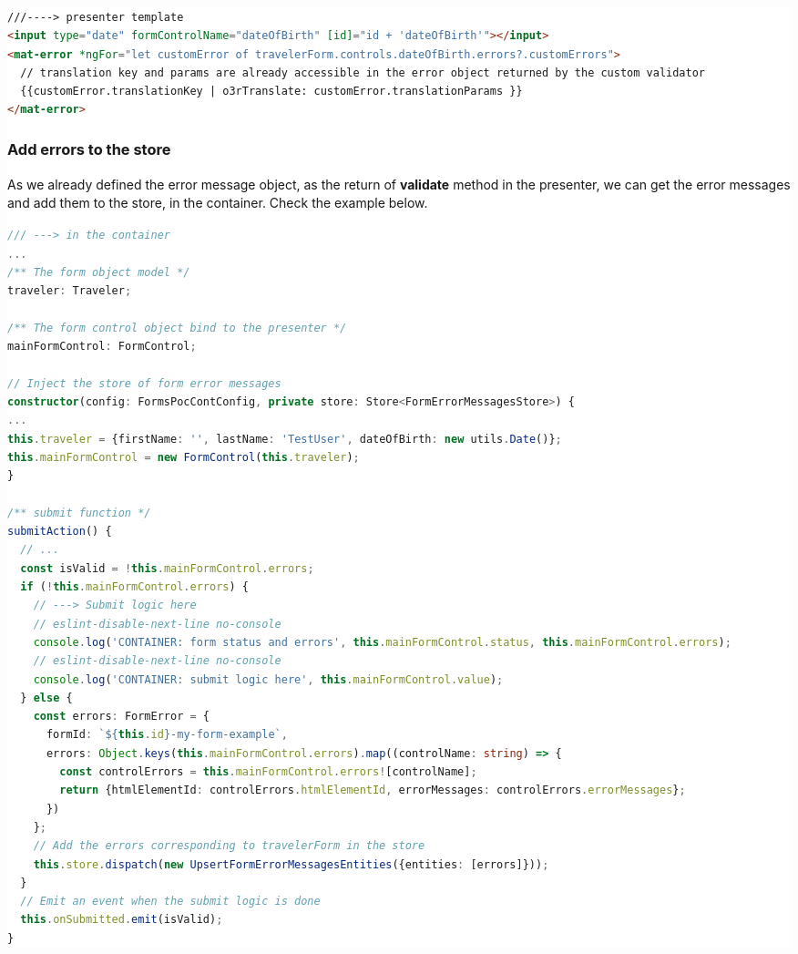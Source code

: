 ```html
///----> presenter template
<input type="date" formControlName="dateOfBirth" [id]="id + 'dateOfBirth'"></input>
<mat-error *ngFor="let customError of travelerForm.controls.dateOfBirth.errors?.customErrors">
  // translation key and params are already accessible in the error object returned by the custom validator
  {{customError.translationKey | o3rTranslate: customError.translationParams }}
</mat-error>
```

<a name="adderrortostore"></a>

### Add errors to the store

As we already defined the error message object, as the return of __validate__ method in the presenter, we can get the error messages and add them to the store, in the container. Check the example below.

```typescript
/// ---> in the container
...
/** The form object model */
traveler: Traveler;

/** The form control object bind to the presenter */
mainFormControl: FormControl;

// Inject the store of form error messages
constructor(config: FormsPocContConfig, private store: Store<FormErrorMessagesStore>) {
...
this.traveler = {firstName: '', lastName: 'TestUser', dateOfBirth: new utils.Date()};
this.mainFormControl = new FormControl(this.traveler);
}

/** submit function */
submitAction() {
  // ...
  const isValid = !this.mainFormControl.errors;
  if (!this.mainFormControl.errors) {
    // ---> Submit logic here
    // eslint-disable-next-line no-console
    console.log('CONTAINER: form status and errors', this.mainFormControl.status, this.mainFormControl.errors);
    // eslint-disable-next-line no-console
    console.log('CONTAINER: submit logic here', this.mainFormControl.value);
  } else {
    const errors: FormError = {
      formId: `${this.id}-my-form-example`,
      errors: Object.keys(this.mainFormControl.errors).map((controlName: string) => {
        const controlErrors = this.mainFormControl.errors![controlName];
        return {htmlElementId: controlErrors.htmlElementId, errorMessages: controlErrors.errorMessages};
      })
    };
    // Add the errors corresponding to travelerForm in the store
    this.store.dispatch(new UpsertFormErrorMessagesEntities({entities: [errors]}));
  }
  // Emit an event when the submit logic is done
  this.onSubmitted.emit(isValid);
}
```
